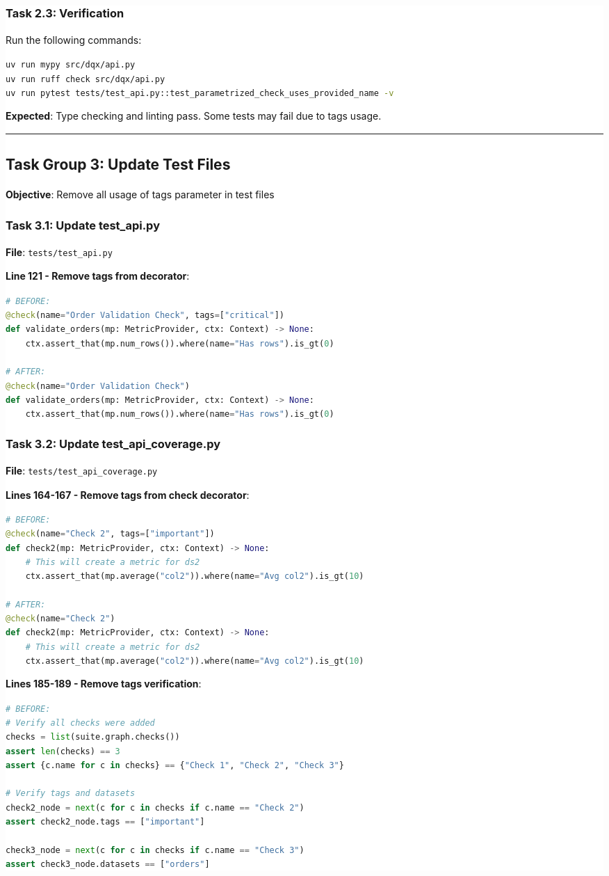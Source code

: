 ### Task 2.3: Verification

Run the following commands:
```bash
uv run mypy src/dqx/api.py
uv run ruff check src/dqx/api.py
uv run pytest tests/test_api.py::test_parametrized_check_uses_provided_name -v
```

**Expected**: Type checking and linting pass. Some tests may fail due to tags usage.

---

## Task Group 3: Update Test Files

**Objective**: Remove all usage of tags parameter in test files

### Task 3.1: Update test_api.py

**File**: `tests/test_api.py`

**Line 121 - Remove tags from decorator**:
```python
# BEFORE:
@check(name="Order Validation Check", tags=["critical"])
def validate_orders(mp: MetricProvider, ctx: Context) -> None:
    ctx.assert_that(mp.num_rows()).where(name="Has rows").is_gt(0)

# AFTER:
@check(name="Order Validation Check")
def validate_orders(mp: MetricProvider, ctx: Context) -> None:
    ctx.assert_that(mp.num_rows()).where(name="Has rows").is_gt(0)
```

### Task 3.2: Update test_api_coverage.py

**File**: `tests/test_api_coverage.py`

**Lines 164-167 - Remove tags from check decorator**:
```python
# BEFORE:
@check(name="Check 2", tags=["important"])
def check2(mp: MetricProvider, ctx: Context) -> None:
    # This will create a metric for ds2
    ctx.assert_that(mp.average("col2")).where(name="Avg col2").is_gt(10)

# AFTER:
@check(name="Check 2")
def check2(mp: MetricProvider, ctx: Context) -> None:
    # This will create a metric for ds2
    ctx.assert_that(mp.average("col2")).where(name="Avg col2").is_gt(10)
```

**Lines 185-189 - Remove tags verification**:
```python
# BEFORE:
# Verify all checks were added
checks = list(suite.graph.checks())
assert len(checks) == 3
assert {c.name for c in checks} == {"Check 1", "Check 2", "Check 3"}

# Verify tags and datasets
check2_node = next(c for c in checks if c.name == "Check 2")
assert check2_node.tags == ["important"]

check3_node = next(c for c in checks if c.name == "Check 3")
assert check3_node.datasets == ["orders"]
```